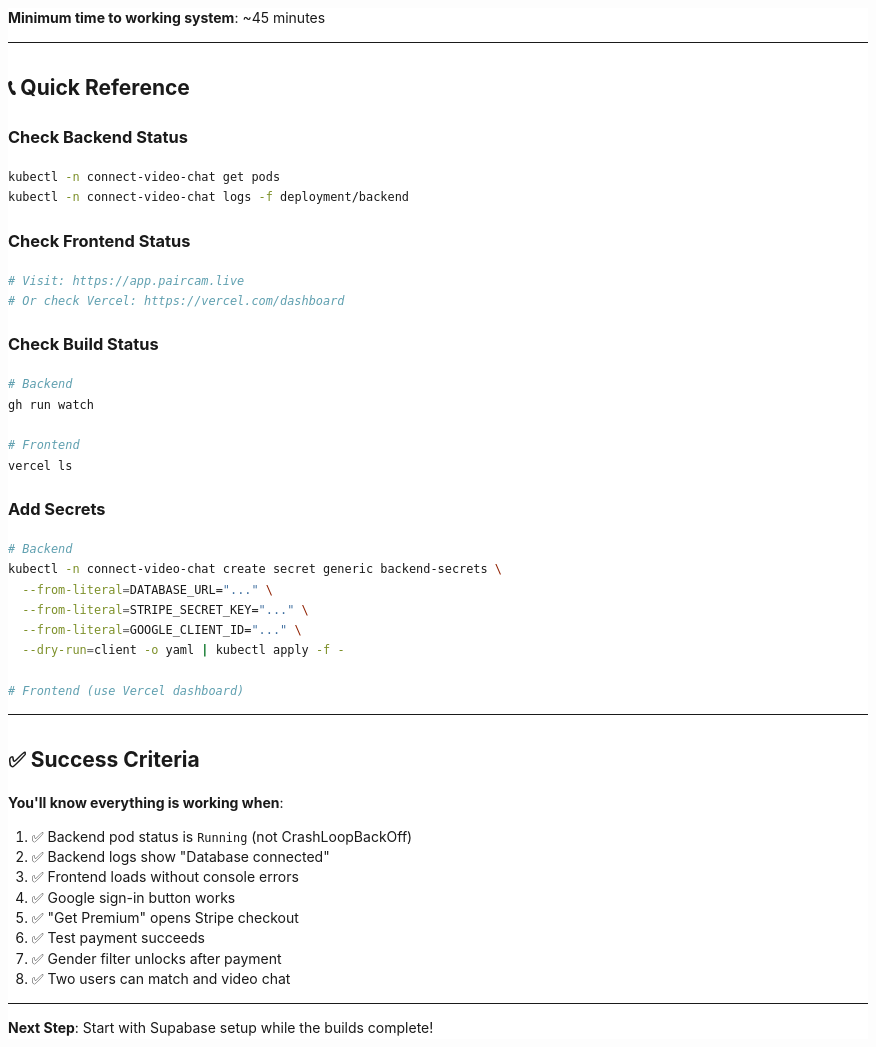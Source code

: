 **Minimum time to working system**: ~45 minutes

---

## 📞 Quick Reference

### Check Backend Status
```bash
kubectl -n connect-video-chat get pods
kubectl -n connect-video-chat logs -f deployment/backend
```

### Check Frontend Status
```bash
# Visit: https://app.paircam.live
# Or check Vercel: https://vercel.com/dashboard
```

### Check Build Status
```bash
# Backend
gh run watch

# Frontend
vercel ls
```

### Add Secrets
```bash
# Backend
kubectl -n connect-video-chat create secret generic backend-secrets \
  --from-literal=DATABASE_URL="..." \
  --from-literal=STRIPE_SECRET_KEY="..." \
  --from-literal=GOOGLE_CLIENT_ID="..." \
  --dry-run=client -o yaml | kubectl apply -f -

# Frontend (use Vercel dashboard)
```

---

## ✅ Success Criteria

**You'll know everything is working when**:

1. ✅ Backend pod status is `Running` (not CrashLoopBackOff)
2. ✅ Backend logs show "Database connected"
3. ✅ Frontend loads without console errors
4. ✅ Google sign-in button works
5. ✅ "Get Premium" opens Stripe checkout
6. ✅ Test payment succeeds
7. ✅ Gender filter unlocks after payment
8. ✅ Two users can match and video chat

---

**Next Step**: Start with Supabase setup while the builds complete!


